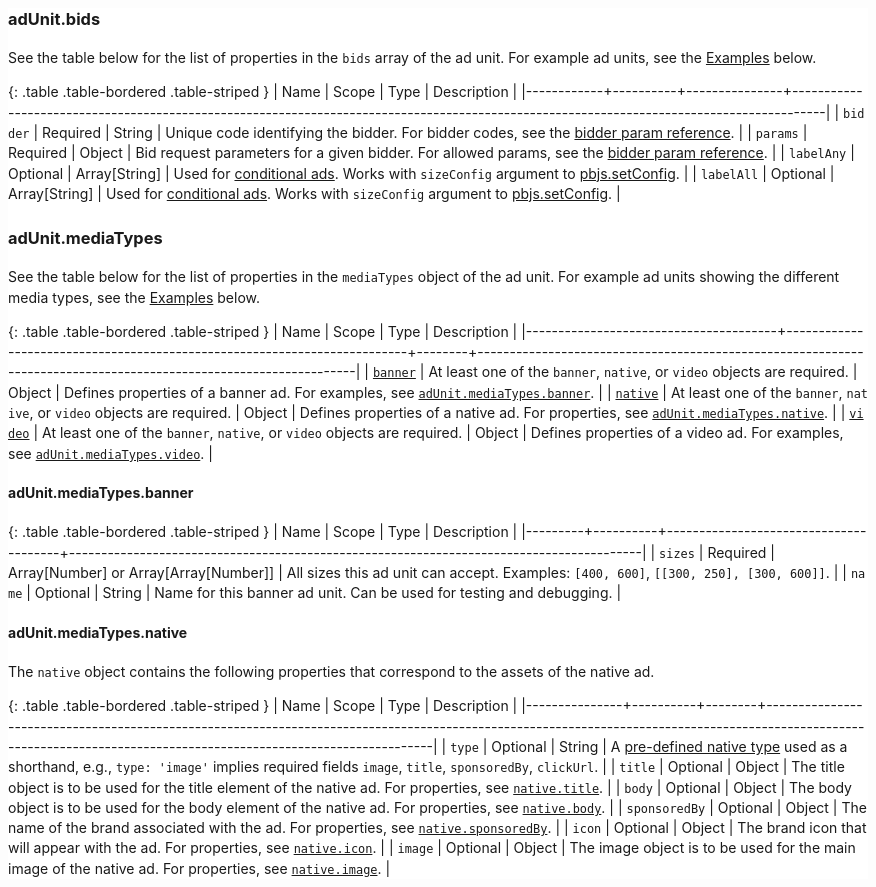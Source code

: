 <a name="adUnit.bids" />

### adUnit.bids

See the table below for the list of properties in the `bids` array of the ad unit.  For example ad units, see the [Examples](#adUnit-examples) below.

{: .table .table-bordered .table-striped }
| Name       | Scope    | Type          | Description                                                                                                                              |
|------------+----------+---------------+------------------------------------------------------------------------------------------------------------------------------------------|
| `bidder`   | Required | String        | Unique code identifying the bidder. For bidder codes, see the [bidder param reference]({{site.baseurl}}/dev-docs/bidders.html).          |
| `params`   | Required | Object        | Bid request parameters for a given bidder. For allowed params, see the [bidder param reference]({{site.baseurl}}/dev-docs/bidders.html). |
| `labelAny` | Optional | Array[String] | Used for [conditional ads][conditionalAds].  Works with `sizeConfig` argument to [pbjs.setConfig][configureResponsive].                  |
| `labelAll` | Optional | Array[String] | Used for [conditional ads][conditionalAds]. Works with `sizeConfig` argument to [pbjs.setConfig][configureResponsive].                   |

<a name="adUnit.mediaTypes" />

### adUnit.mediaTypes

See the table below for the list of properties in the `mediaTypes` object of the ad unit.  For example ad units showing the different media types, see the [Examples](#adUnit-examples) below.

{: .table .table-bordered .table-striped }
| Name                                  | Scope                                                                    | Type   | Description                                                                                                      |
|---------------------------------------+--------------------------------------------------------------------------+--------+------------------------------------------------------------------------------------------------------------------|
| [`banner`](#adUnit.mediaTypes.banner) | At least one of the `banner`, `native`, or `video` objects are required. | Object | Defines properties of a banner ad.  For examples, see [`adUnit.mediaTypes.banner`](#adUnit.mediaTypes.banner).   |
| [`native`](#adUnit.mediaTypes.native) | At least one of the `banner`, `native`, or `video` objects are required. | Object | Defines properties of a native ad.  For properties, see [`adUnit.mediaTypes.native`](#adUnit.mediaTypes.native). |
| [`video`](#adUnit.mediaTypes.video)   | At least one of the `banner`, `native`, or `video` objects are required. | Object | Defines properties of a video ad.  For examples, see [`adUnit.mediaTypes.video`](#adUnit.mediaTypes.video).      |

<a name="adUnit.mediaTypes.banner" />

#### adUnit.mediaTypes.banner

{: .table .table-bordered .table-striped }
| Name    | Scope    | Type                                  | Description                                                                             |
|---------+----------+---------------------------------------+-----------------------------------------------------------------------------------------|
| `sizes` | Required | Array[Number] or Array[Array[Number]] | All sizes this ad unit can accept.  Examples: `[400, 600]`, `[[300, 250], [300, 600]]`. |
| `name`  | Optional | String                                | Name for this banner ad unit.  Can be used for testing and debugging.                   |

<a name="adUnit.mediaTypes.native" />

#### adUnit.mediaTypes.native

The `native` object contains the following properties that correspond to the assets of the native ad.

{: .table .table-bordered .table-striped }
| Name          | Scope    | Type   | Description                                                                                                                                                                                                          |
|---------------+----------+--------+----------------------------------------------------------------------------------------------------------------------------------------------------------------------------------------------------------------------|
| `type`        | Optional | String | A [pre-defined native type]({{site.baseurl}}/dev-docs/show-native-ads.html#pre-defined-native-types) used as a shorthand, e.g., `type: 'image'` implies required fields `image`, `title`, `sponsoredBy`, `clickUrl`. |
| `title`       | Optional | Object | The title object is to be used for the title element of the native ad.  For properties, see [`native.title`](#adUnit.mediaTypes.native.title).                                                                       |
| `body`        | Optional | Object | The body object is to be used for the body element of the native ad.  For properties, see [`native.body`](#adUnit.mediaTypes.native.body).                                                                           |
| `sponsoredBy` | Optional | Object | The name of the brand associated with the ad.  For properties, see [`native.sponsoredBy`](#adUnit.mediaTypes.native.sponsoredby).                                                                                    |
| `icon`        | Optional | Object | The brand icon that will appear with the ad.  For properties, see [`native.icon`](#adUnit.mediaTypes.native.icon).                                                                                                   |
| `image`       | Optional | Object | The image object is to be used for the main image of the native ad.  For properties, see [`native.image`](#adUnit.mediaTypes.native.image).                                                                          |

[conditionalAds]: {{site.baseurl}}/dev-docs/conditional-ad-units.html
[setConfig]: {{site.baseurl}}/dev-docs/publisher-api-reference.html#module_pbjs.setConfig
[configureResponsive]: {{site.baseurl}}/dev-docs/publisher-api-reference.html#setConfig-Configure-Responsive-Ads
[openRTB]: https://www.iab.com/wp-content/uploads/2016/03/OpenRTB-API-Specification-Version-2-5-FINAL.pdf
[pbServer]: {{site.baseurl}}/dev-docs/get-started-with-prebid-server.html